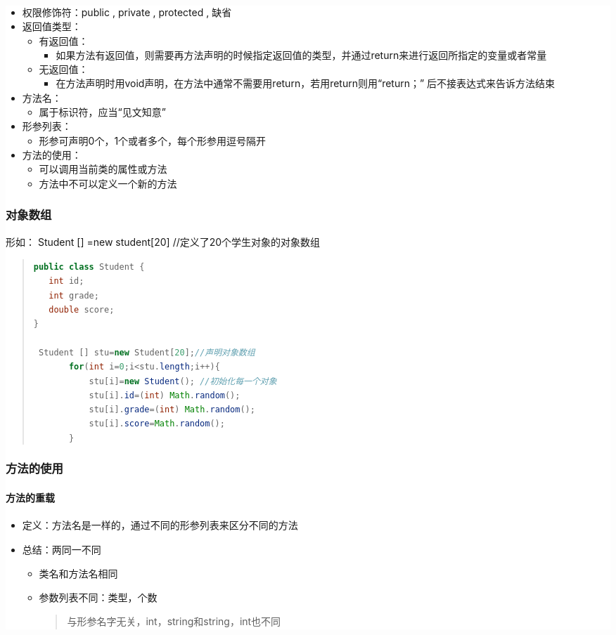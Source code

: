 - 权限修饰符：public , private , protected , 缺省
- 返回值类型：
  - 有返回值：
    - 如果方法有返回值，则需要再方法声明的时候指定返回值的类型，并通过return来进行返回所指定的变量或者常量
  - 无返回值：
    - 在方法声明时用void声明，在方法中通常不需要用return，若用return则用“return；” 后不接表达式来告诉方法结束
- 方法名：
  - 属于标识符，应当“见文知意”
- 形参列表：
  - 形参可声明0个，1个或者多个，每个形参用逗号隔开
- 方法的使用：
  - 可以调用当前类的属性或方法
  - 方法中不可以定义一个新的方法



### 对象数组

形如： Student [] =new student[20]  //定义了20个学生对象的对象数组

>
>
>```java
>public class Student {
>    int id;
>    int grade;
>    double score;
>}
>
>  Student [] stu=new Student[20];//声明对象数组
>        for(int i=0;i<stu.length;i++){
>            stu[i]=new Student(); //初始化每一个对象
>            stu[i].id=(int) Math.random();
>            stu[i].grade=(int) Math.random();
>            stu[i].score=Math.random();
>        }
>```



### 方法的使用

#### 方法的重载

- 定义：方法名是一样的，通过不同的形参列表来区分不同的方法

- 总结：两同一不同

  - 类名和方法名相同

  - 参数列表不同：类型，个数

    >
    >
    >与形参名字无关，int，string和string，int也不同
